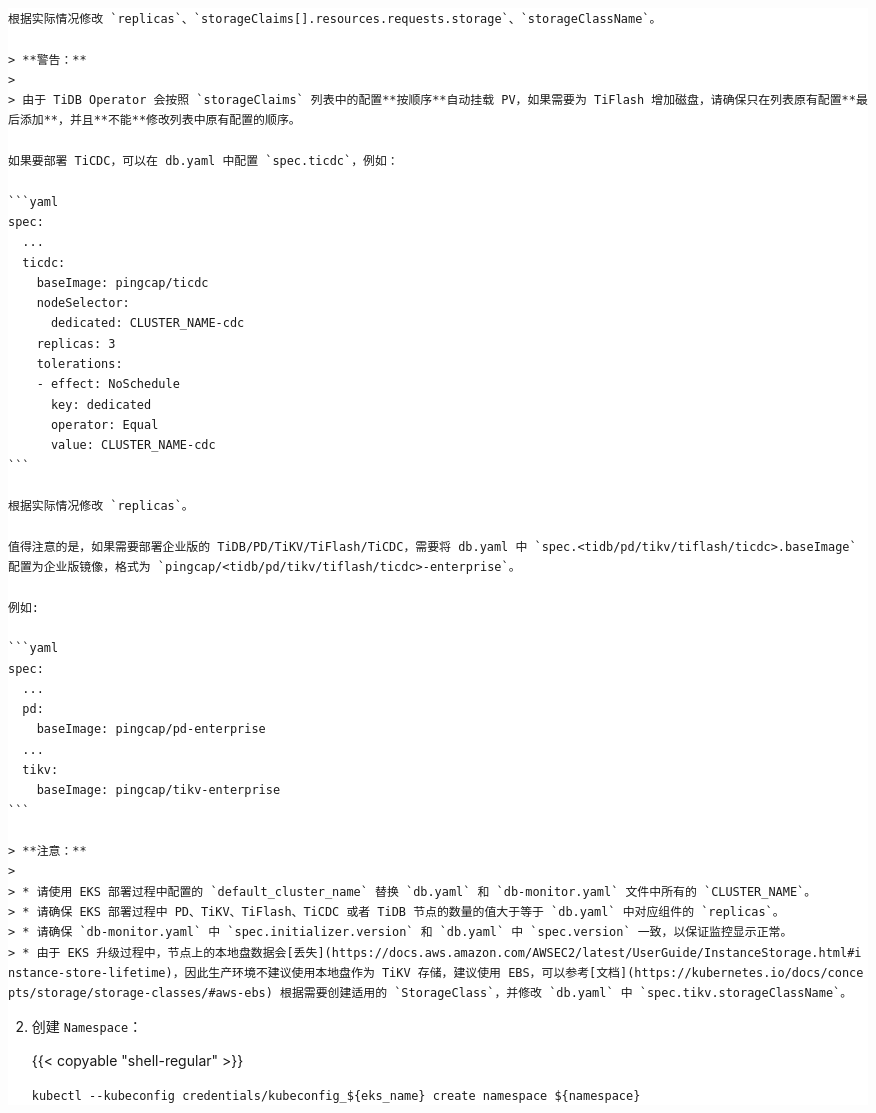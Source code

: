     根据实际情况修改 `replicas`、`storageClaims[].resources.requests.storage`、`storageClassName`。

    > **警告：**
    >
    > 由于 TiDB Operator 会按照 `storageClaims` 列表中的配置**按顺序**自动挂载 PV，如果需要为 TiFlash 增加磁盘，请确保只在列表原有配置**最后添加**，并且**不能**修改列表中原有配置的顺序。

    如果要部署 TiCDC，可以在 db.yaml 中配置 `spec.ticdc`，例如：

    ```yaml
    spec:
      ...
      ticdc:
        baseImage: pingcap/ticdc
        nodeSelector:
          dedicated: CLUSTER_NAME-cdc
        replicas: 3
        tolerations:
        - effect: NoSchedule
          key: dedicated
          operator: Equal
          value: CLUSTER_NAME-cdc
    ```

    根据实际情况修改 `replicas`。

    值得注意的是，如果需要部署企业版的 TiDB/PD/TiKV/TiFlash/TiCDC，需要将 db.yaml 中 `spec.<tidb/pd/tikv/tiflash/ticdc>.baseImage` 配置为企业版镜像，格式为 `pingcap/<tidb/pd/tikv/tiflash/ticdc>-enterprise`。

    例如:

    ```yaml
    spec:
      ...
      pd:
        baseImage: pingcap/pd-enterprise
      ...
      tikv:
        baseImage: pingcap/tikv-enterprise
    ```

    > **注意：**
    >
    > * 请使用 EKS 部署过程中配置的 `default_cluster_name` 替换 `db.yaml` 和 `db-monitor.yaml` 文件中所有的 `CLUSTER_NAME`。
    > * 请确保 EKS 部署过程中 PD、TiKV、TiFlash、TiCDC 或者 TiDB 节点的数量的值大于等于 `db.yaml` 中对应组件的 `replicas`。
    > * 请确保 `db-monitor.yaml` 中 `spec.initializer.version` 和 `db.yaml` 中 `spec.version` 一致，以保证监控显示正常。
    > * 由于 EKS 升级过程中，节点上的本地盘数据会[丢失](https://docs.aws.amazon.com/AWSEC2/latest/UserGuide/InstanceStorage.html#instance-store-lifetime)，因此生产环境不建议使用本地盘作为 TiKV 存储，建议使用 EBS，可以参考[文档](https://kubernetes.io/docs/concepts/storage/storage-classes/#aws-ebs) 根据需要创建适用的 `StorageClass`，并修改 `db.yaml` 中 `spec.tikv.storageClassName`。

2. 创建 `Namespace`：

    {{< copyable "shell-regular" >}}

    ```shell
    kubectl --kubeconfig credentials/kubeconfig_${eks_name} create namespace ${namespace}
    ```
